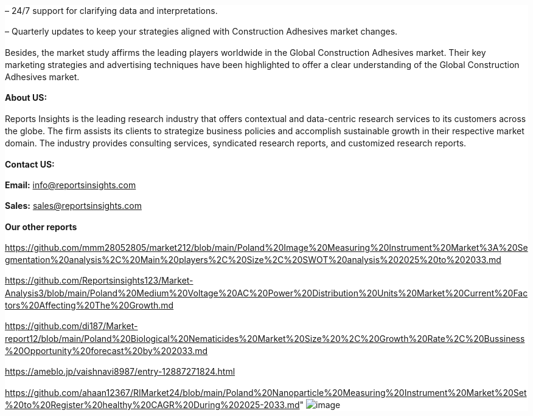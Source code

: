 – 24/7 support for clarifying data and interpretations.

– Quarterly updates to keep your strategies aligned with Construction Adhesives market changes.

Besides, the market study affirms the leading players worldwide in the Global Construction Adhesives market. Their key marketing strategies and advertising techniques have been highlighted to offer a clear understanding of the Global Construction Adhesives market.

<strong><strong>About US</strong>:</strong>

Reports Insights is the leading research industry that offers contextual and data-centric research services to its customers across the globe. The firm assists its clients to strategize business policies and accomplish sustainable growth in their respective market domain. The industry provides consulting services, syndicated research reports, and customized research reports.

<strong>Contact US:</strong>

<p class=><b>Email:</b> <a href=mailto:info@reportsinsights.com>info@reportsinsights.com</a></p>
<p class=><b>Sales:</b> <a href=mailto:sales@reportsinsights.com>sales@reportsinsights.com</a></p>

<strong>Our other reports</strong>

<a href=https://github.com/mmm28052805/market212/blob/main/Poland%20Image%20Measuring%20Instrument%20Market%3A%20Segmentation%20analysis%2C%20Main%20players%2C%20Size%2C%20SWOT%20analysis%202025%20to%202033.md>https://github.com/mmm28052805/market212/blob/main/Poland%20Image%20Measuring%20Instrument%20Market%3A%20Segmentation%20analysis%2C%20Main%20players%2C%20Size%2C%20SWOT%20analysis%202025%20to%202033.md</a>

<a href=https://github.com/Reportsinsights123/Market-Analysis3/blob/main/Poland%20Medium%20Voltage%20AC%20Power%20Distribution%20Units%20Market%20Current%20Factors%20Affecting%20The%20Growth.md>https://github.com/Reportsinsights123/Market-Analysis3/blob/main/Poland%20Medium%20Voltage%20AC%20Power%20Distribution%20Units%20Market%20Current%20Factors%20Affecting%20The%20Growth.md</a>

<a href=https://github.com/di187/Market-report12/blob/main/Poland%20Biological%20Nematicides%20Market%20Size%20%2C%20Growth%20Rate%2C%20Bussiness%20Opportunity%20forecast%20by%202033.md>https://github.com/di187/Market-report12/blob/main/Poland%20Biological%20Nematicides%20Market%20Size%20%2C%20Growth%20Rate%2C%20Bussiness%20Opportunity%20forecast%20by%202033.md</a>

<a href=https://ameblo.jp/vaishnavi8987/entry-12887271824.html>https://ameblo.jp/vaishnavi8987/entry-12887271824.html</a>

<a href=https://github.com/ahaan12367/RIMarket24/blob/main/Poland%20Nanoparticle%20Measuring%20Instrument%20Market%20Set%20to%20Register%20healthy%20CAGR%20During%202025-2033.md>https://github.com/ahaan12367/RIMarket24/blob/main/Poland%20Nanoparticle%20Measuring%20Instrument%20Market%20Set%20to%20Register%20healthy%20CAGR%20During%202025-2033.md</a>"
![image](https://github.com/user-attachments/assets/686cddcc-e6a6-4d82-aec6-b71896a09b5d)
